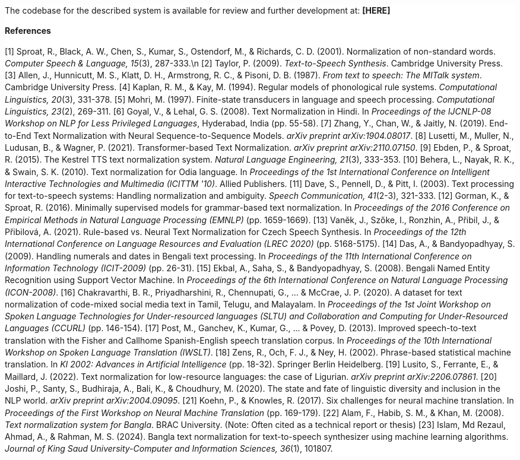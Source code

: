 The codebase for the described system is available for review and further development at: **[HERE]**

**References**

[1] Sproat, R., Black, A. W., Chen, S., Kumar, S., Ostendorf, M., & Richards, C. D. (2001). Normalization of non-standard words. *Computer Speech & Language, 15*(3), 287-333.\n
[2] Taylor, P. (2009). *Text-to-Speech Synthesis*. Cambridge University Press.
[3] Allen, J., Hunnicutt, M. S., Klatt, D. H., Armstrong, R. C., & Pisoni, D. B. (1987). *From text to speech: The MITalk system*. Cambridge University Press.
[4] Kaplan, R. M., & Kay, M. (1994). Regular models of phonological rule systems. *Computational Linguistics, 20*(3), 331-378.
[5] Mohri, M. (1997). Finite-state transducers in language and speech processing. *Computational Linguistics, 23*(2), 269-311.
[6] Goyal, V., & Lehal, G. S. (2008). Text Normalization in Hindi. In *Proceedings of the IJCNLP-08 Workshop on NLP for Less Privileged Languages*, Hyderabad, India (pp. 55-58).
[7] Zhang, Y., Chan, W., & Jaitly, N. (2019). End-to-End Text Normalization with Neural Sequence-to-Sequence Models. *arXiv preprint arXiv:1904.08017*.
[8] Lusetti, M., Muller, N., Ludusan, B., & Wagner, P. (2021). Transformer-based Text Normalization. *arXiv preprint arXiv:2110.07150*.
[9] Ebden, P., & Sproat, R. (2015). The Kestrel TTS text normalization system. *Natural Language Engineering, 21*(3), 333-353.
[10] Behera, L., Nayak, R. K., & Swain, S. K. (2010). Text normalization for Odia language. In *Proceedings of the 1st International Conference on Intelligent Interactive Technologies and Multimedia (ICITTM '10)*. Allied Publishers.
[11] Dave, S., Pennell, D., & Pitt, I. (2003). Text processing for text-to-speech systems: Handling normalization and ambiguity. *Speech Communication, 41*(2-3), 321-333.
[12] Gorman, K., & Sproat, R. (2016). Minimally supervised models for grammar-based text normalization. In *Proceedings of the 2016 Conference on Empirical Methods in Natural Language Processing (EMNLP)* (pp. 1659-1669).
[13] Vaněk, J., Szőke, I., Ronzhin, A., Přibil, J., & Přibilová, A. (2021). Rule-based vs. Neural Text Normalization for Czech Speech Synthesis. In *Proceedings of the 12th International Conference on Language Resources and Evaluation (LREC 2020)* (pp. 5168-5175).
[14] Das, A., & Bandyopadhyay, S. (2009). Handling numerals and dates in Bengali text processing. In *Proceedings of the 11th International Conference on Information Technology (ICIT-2009)* (pp. 26-31).
[15] Ekbal, A., Saha, S., & Bandyopadhyay, S. (2008). Bengali Named Entity Recognition using Support Vector Machine. In *Proceedings of the 6th International Conference on Natural Language Processing (ICON-2008)*.
[16] Chakravarthi, B. R., Priyadharshini, R., Chennupati, G., ... & McCrae, J. P. (2020). A dataset for text normalization of code-mixed social media text in Tamil, Telugu, and Malayalam. In *Proceedings of the 1st Joint Workshop on Spoken Language Technologies for Under-resourced languages (SLTU) and Collaboration and Computing for Under-Resourced Languages (CCURL)* (pp. 146-154).
[17] Post, M., Ganchev, K., Kumar, G., ... & Povey, D. (2013). Improved speech-to-text translation with the Fisher and Callhome Spanish-English speech translation corpus. In *Proceedings of the 10th International Workshop on Spoken Language Translation (IWSLT)*.
[18] Zens, R., Och, F. J., & Ney, H. (2002). Phrase-based statistical machine translation. In *KI 2002: Advances in Artificial Intelligence* (pp. 18-32). Springer Berlin Heidelberg.
[19] Lusito, S., Ferrante, E., & Maillard, J. (2022). Text normalization for low-resource languages: the case of Ligurian. *arXiv preprint arXiv:2206.07861*.
[20] Joshi, P., Santy, S., Budhiraja, A., Bali, K., & Choudhury, M. (2020). The state and fate of linguistic diversity and inclusion in the NLP world. *arXiv preprint arXiv:2004.09095*.
[21] Koehn, P., & Knowles, R. (2017). Six challenges for neural machine translation. In *Proceedings of the First Workshop on Neural Machine Translation* (pp. 169-179).
[22] Alam, F., Habib, S. M., & Khan, M. (2008). *Text normalization system for Bangla*. BRAC University. (Note: Often cited as a technical report or thesis)
[23] Islam, Md Rezaul, Ahmad, A., & Rahman, M. S. (2024). Bangla text normalization for text-to-speech synthesizer using machine learning algorithms. *Journal of King Saud University-Computer and Information Sciences, 36*(1), 101807.
